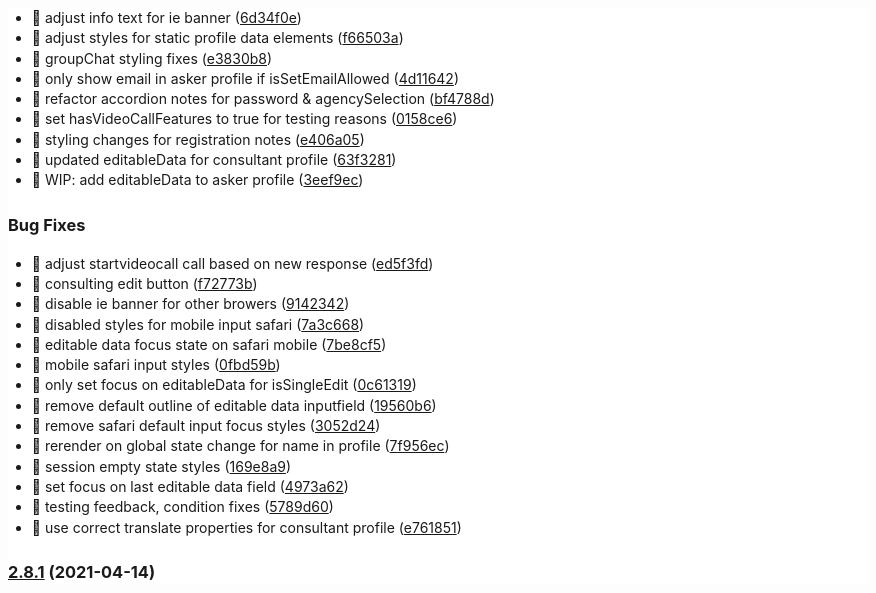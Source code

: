 * 🎸 adjust info text for ie banner ([6d34f0e](https://github.com/CaritasDeutschland/caritas-onlineBeratung-frontend/commit/6d34f0e9f4df5bcb12f21a7be760b45a98054c5b))
* 🎸 adjust styles for static profile data elements ([f66503a](https://github.com/CaritasDeutschland/caritas-onlineBeratung-frontend/commit/f66503ac53cdd9e8218f71fbd1559faadd0f2461))
* 🎸 groupChat styling fixes ([e3830b8](https://github.com/CaritasDeutschland/caritas-onlineBeratung-frontend/commit/e3830b832efe2ce5f88cad7f6bd50718e29b8c29))
* 🎸 only show email in asker profile if isSetEmailAllowed ([4d11642](https://github.com/CaritasDeutschland/caritas-onlineBeratung-frontend/commit/4d1164262430b1351cb790fe09827a23d703b4ee))
* 🎸 refactor accordion notes for password & agencySelection ([bf4788d](https://github.com/CaritasDeutschland/caritas-onlineBeratung-frontend/commit/bf4788d350a8d97e42c7afdb96b2f2e54c0bc16b))
* 🎸 set hasVideoCallFeatures to true for testing reasons ([0158ce6](https://github.com/CaritasDeutschland/caritas-onlineBeratung-frontend/commit/0158ce6d376e506dbf075c548c4e5981659f7c2c))
* 🎸 styling changes for registration notes ([e406a05](https://github.com/CaritasDeutschland/caritas-onlineBeratung-frontend/commit/e406a050b5796926bd3b3199e37621a0c476b111))
* 🎸 updated editableData for consultant profile ([63f3281](https://github.com/CaritasDeutschland/caritas-onlineBeratung-frontend/commit/63f3281b217102775e10bf2c93e98936265a2784))
* 🎸 WIP: add editableData to asker profile ([3eef9ec](https://github.com/CaritasDeutschland/caritas-onlineBeratung-frontend/commit/3eef9eca5a66d18ae4698a415a1d4923fa19f74a))


### Bug Fixes

* 🐛 adjust startvideocall call based on new response ([ed5f3fd](https://github.com/CaritasDeutschland/caritas-onlineBeratung-frontend/commit/ed5f3fddbce077f878ecfc2e9de109171928b4bd))
* 🐛 consulting edit button ([f72773b](https://github.com/CaritasDeutschland/caritas-onlineBeratung-frontend/commit/f72773b7b4ffbea8f708fb46e40ac0dc37682488))
* 🐛 disable ie banner for other browers ([9142342](https://github.com/CaritasDeutschland/caritas-onlineBeratung-frontend/commit/91423427ad8cdc1fc75a19c35121566082232a98))
* 🐛 disabled styles for mobile input safari ([7a3c668](https://github.com/CaritasDeutschland/caritas-onlineBeratung-frontend/commit/7a3c6683855da95460efcf92bfe240b146b5bad0))
* 🐛 editable data focus state on safari mobile ([7be8cf5](https://github.com/CaritasDeutschland/caritas-onlineBeratung-frontend/commit/7be8cf5418a75713a346e7896672cfb0192b31ce))
* 🐛 mobile safari input styles ([0fbd59b](https://github.com/CaritasDeutschland/caritas-onlineBeratung-frontend/commit/0fbd59bf0c7f63e3e6990484e21d7d7225ebbf5d))
* 🐛 only set focus on editableData for isSingleEdit ([0c61319](https://github.com/CaritasDeutschland/caritas-onlineBeratung-frontend/commit/0c6131988435cb049eb61735e8e028388fd1baad))
* 🐛 remove default outline of editable data inputfield ([19560b6](https://github.com/CaritasDeutschland/caritas-onlineBeratung-frontend/commit/19560b6a305adae2f604ec48977299fb24423e5c))
* 🐛 remove safari default input focus styles ([3052d24](https://github.com/CaritasDeutschland/caritas-onlineBeratung-frontend/commit/3052d248e36bcac59be569d9dbd308b085bd0612))
* 🐛 rerender on global state change for name in profile ([7f956ec](https://github.com/CaritasDeutschland/caritas-onlineBeratung-frontend/commit/7f956ec605d311666ae59d6172dd42454032c011))
* 🐛 session empty state styles ([169e8a9](https://github.com/CaritasDeutschland/caritas-onlineBeratung-frontend/commit/169e8a9d135ffb6c21474f1283e5ff70727b5f78))
* 🐛 set focus on last editable data field ([4973a62](https://github.com/CaritasDeutschland/caritas-onlineBeratung-frontend/commit/4973a6290c91b6f491409ed221805dc479ab3d9f))
* 🐛 testing feedback, condition fixes ([5789d60](https://github.com/CaritasDeutschland/caritas-onlineBeratung-frontend/commit/5789d6057c9f89d0791d3618d1c803a2a821ffad))
* 🐛 use correct translate properties for consultant profile ([e761851](https://github.com/CaritasDeutschland/caritas-onlineBeratung-frontend/commit/e76185130e7b808324e9324b672ca40b76236d70))

### [2.8.1](https://github.com/CaritasDeutschland/caritas-onlineBeratung-frontend/compare/v2.8.0...v2.8.1) (2021-04-14)
